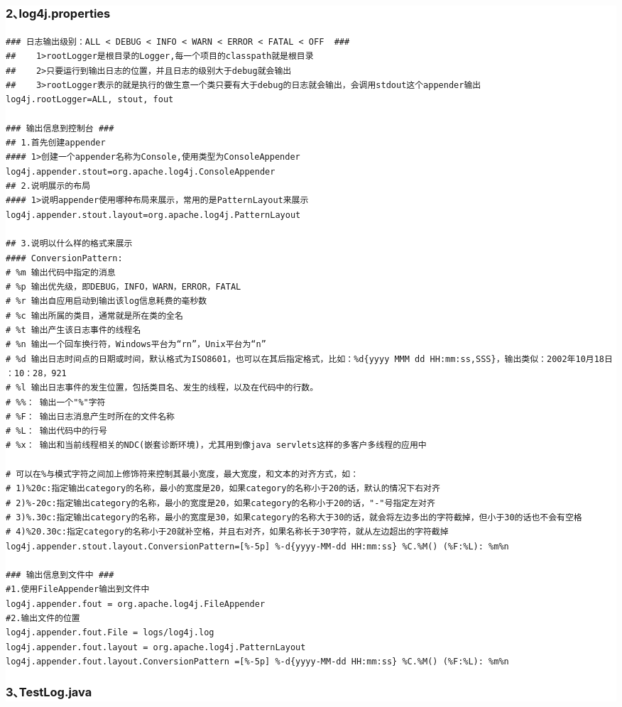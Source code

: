 ### 2､log4j.properties

```properties
### 日志输出级别：ALL < DEBUG < INFO < WARN < ERROR < FATAL < OFF  ###
##    1>rootLogger是根目录的Logger,每一个项目的classpath就是根目录
##    2>只要运行到输出日志的位置，并且日志的级别大于debug就会输出
##    3>rootLogger表示的就是执行的做生意一个类只要有大于debug的日志就会输出，会调用stdout这个appender输出
log4j.rootLogger=ALL, stout, fout

### 输出信息到控制台 ###
## 1.首先创建appender
#### 1>创建一个appender名称为Console,使用类型为ConsoleAppender
log4j.appender.stout=org.apache.log4j.ConsoleAppender
## 2.说明展示的布局
#### 1>说明appender使用哪种布局来展示，常用的是PatternLayout来展示
log4j.appender.stout.layout=org.apache.log4j.PatternLayout

## 3.说明以什么样的格式来展示
#### ConversionPattern:
# %m 输出代码中指定的消息
# %p 输出优先级，即DEBUG，INFO，WARN，ERROR，FATAL
# %r 输出自应用启动到输出该log信息耗费的毫秒数
# %c 输出所属的类目，通常就是所在类的全名
# %t 输出产生该日志事件的线程名
# %n 输出一个回车换行符，Windows平台为“rn”，Unix平台为“n”
# %d 输出日志时间点的日期或时间，默认格式为ISO8601，也可以在其后指定格式，比如：%d{yyyy MMM dd HH:mm:ss,SSS}，输出类似：2002年10月18日 ：10：28，921
# %l 输出日志事件的发生位置，包括类目名、发生的线程，以及在代码中的行数。
# %%： 输出一个"%"字符
# %F： 输出日志消息产生时所在的文件名称
# %L： 输出代码中的行号
# %x： 输出和当前线程相关的NDC(嵌套诊断环境)，尤其用到像java servlets这样的多客户多线程的应用中

# 可以在%与模式字符之间加上修饰符来控制其最小宽度，最大宽度，和文本的对齐方式，如：
# 1)%20c:指定输出category的名称，最小的宽度是20，如果category的名称小于20的话，默认的情况下右对齐
# 2)%-20c:指定输出category的名称，最小的宽度是20，如果category的名称小于20的话，"-"号指定左对齐
# 3)%.30c:指定输出category的名称，最小的宽度是30，如果category的名称大于30的话，就会将左边多出的字符截掉，但小于30的话也不会有空格
# 4)%20.30c:指定category的名称小于20就补空格，并且右对齐，如果名称长于30字符，就从左边超出的字符截掉
log4j.appender.stout.layout.ConversionPattern=[%-5p] %-d{yyyy-MM-dd HH:mm:ss} %C.%M() (%F:%L): %m%n

### 输出信息到文件中 ###
#1.使用FileAppender输出到文件中
log4j.appender.fout = org.apache.log4j.FileAppender
#2.输出文件的位置
log4j.appender.fout.File = logs/log4j.log
log4j.appender.fout.layout = org.apache.log4j.PatternLayout
log4j.appender.fout.layout.ConversionPattern =[%-5p] %-d{yyyy-MM-dd HH:mm:ss} %C.%M() (%F:%L): %m%n
```

### 3､TestLog.java
